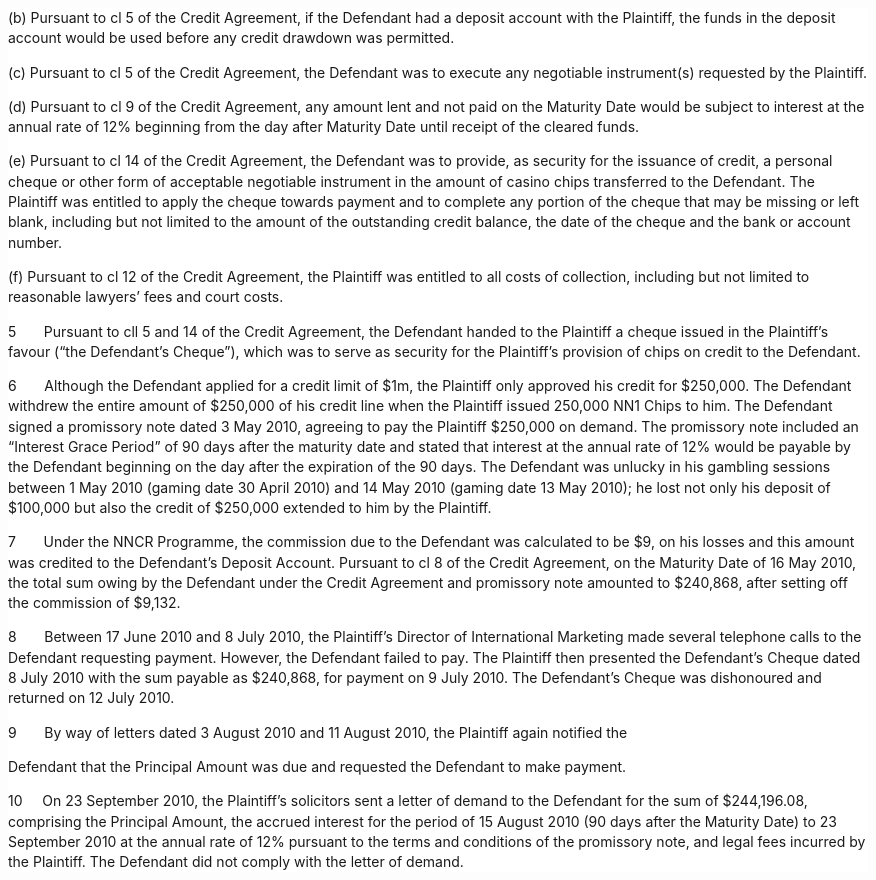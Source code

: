  (b) Pursuant to cl 5 of the Credit Agreement, if the Defendant had a deposit account with the Plaintiff, the funds in the deposit account would be used before any credit drawdown was permitted. 

 (c) Pursuant to cl 5 of the Credit Agreement, the Defendant was to execute any negotiable instrument(s) requested by the Plaintiff. 

 (d) Pursuant to cl 9 of the Credit Agreement, any amount lent and not paid on the Maturity Date would be subject to interest at the annual rate of 12% beginning from the day after Maturity Date until receipt of the cleared funds. 

 (e) Pursuant to cl 14 of the Credit Agreement, the Defendant was to provide, as security for the issuance of credit, a personal cheque or other form of acceptable negotiable instrument in the amount of casino chips transferred to the Defendant. The Plaintiff was entitled to apply the cheque towards payment and to complete any portion of the cheque that may be missing or left blank, including but not limited to the amount of the outstanding credit balance, the date of the cheque and the bank or account number. 

 (f) Pursuant to cl 12 of the Credit Agreement, the Plaintiff was entitled to all costs of collection, including but not limited to reasonable lawyers’ fees and court costs. 

5       Pursuant to cll 5 and 14 of the Credit Agreement, the Defendant handed to the Plaintiff a cheque issued in the Plaintiff’s favour (“the Defendant’s Cheque”), which was to serve as security for the Plaintiff’s provision of chips on credit to the Defendant. 

6       Although the Defendant applied for a credit limit of $1m, the Plaintiff only approved his credit for $250,000. The Defendant withdrew the entire amount of $250,000 of his credit line when the Plaintiff issued 250,000 NN1 Chips to him. The Defendant signed a promissory note dated 3 May 2010, agreeing to pay the Plaintiff $250,000 on demand. The promissory note included an “Interest Grace Period” of 90 days after the maturity date and stated that interest at the annual rate of 12% would be payable by the Defendant beginning on the day after the expiration of the 90 days. The Defendant was unlucky in his gambling sessions between 1 May 2010 (gaming date 30 April 2010) and 14 May 2010 (gaming date 13 May 2010); he lost not only his deposit of $100,000 but also the credit of $250,000 extended to him by the Plaintiff. 

7       Under the NNCR Programme, the commission due to the Defendant was calculated to be $9, on his losses and this amount was credited to the Defendant’s Deposit Account. Pursuant to cl 8 of the Credit Agreement, on the Maturity Date of 16 May 2010, the total sum owing by the Defendant under the Credit Agreement and promissory note amounted to $240,868, after setting off the commission of $9,132. 

8       Between 17 June 2010 and 8 July 2010, the Plaintiff’s Director of International Marketing made several telephone calls to the Defendant requesting payment. However, the Defendant failed to pay. The Plaintiff then presented the Defendant’s Cheque dated 8 July 2010 with the sum payable as $240,868, for payment on 9 July 2010. The Defendant’s Cheque was dishonoured and returned on 12 July 2010. 

9       By way of letters dated 3 August 2010 and 11 August 2010, the Plaintiff again notified the 


Defendant that the Principal Amount was due and requested the Defendant to make payment. 

10     On 23 September 2010, the Plaintiff’s solicitors sent a letter of demand to the Defendant for the sum of $244,196.08, comprising the Principal Amount, the accrued interest for the period of 15 August 2010 (90 days after the Maturity Date) to 23 September 2010 at the annual rate of 12% pursuant to the terms and conditions of the promissory note, and legal fees incurred by the Plaintiff. The Defendant did not comply with the letter of demand. 
